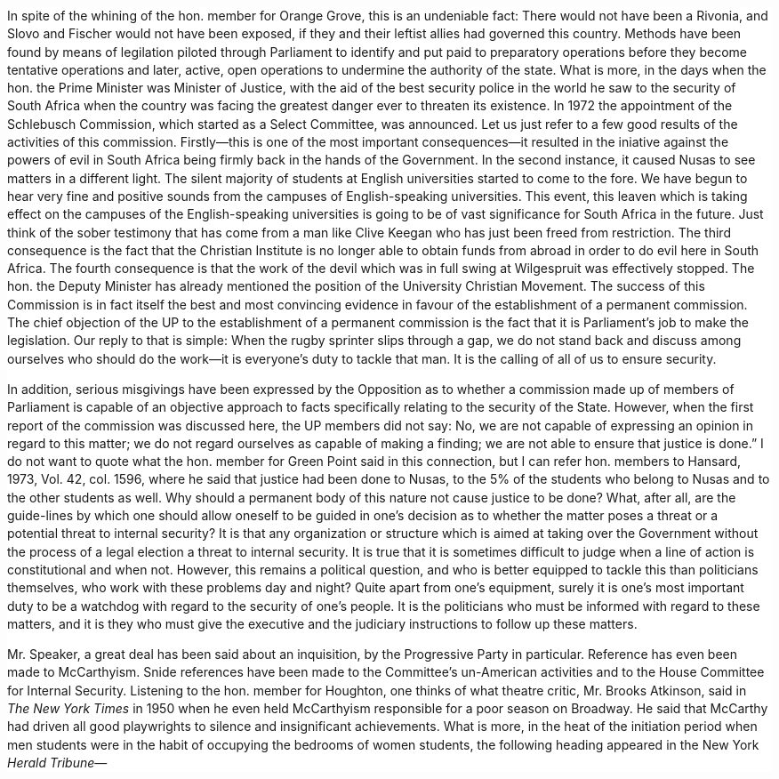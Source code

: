 <p>In spite of the whining of the hon. member for Orange Grove, this is an undeniable fact: There would not have been a Rivonia, and Slovo and Fischer would not have been exposed, if they and their leftist allies had governed this country. Methods have been found by means of legilation piloted through Parliament to identify and put paid to preparatory operations before they become tentative operations and later, active, open operations to undermine the authority of the state. What is more, in the days when the hon. the Prime Minister was Minister of Justice, with the aid of the best security police in the world he saw to the security of South Africa when the country was facing the greatest danger ever to threaten its existence. In 1972 the appointment of the Schlebusch Commission, which started as a Select Committee, was announced. Let us just refer to a few good results of the activities of this commission. Firstly&#x2014;this is one of the most important consequences&#x2014;it resulted in the iniative against the powers of evil in South Africa being firmly back in the hands of the Government. In the second instance, it caused Nusas to see matters in a different light. The silent majority of students at English universities started to come to the fore. We have begun to hear very fine and positive sounds from the campuses of English-speaking universities. This event, this leaven which is taking effect on the campuses of the English-speaking universities is going to be of vast significance for South Africa in the future. Just think of the sober testimony that has come from a man like Clive Keegan who has just <span class="col_4125-4126" refersTo="page_0745"/>been freed from restriction. The third consequence is the fact that the Christian Institute is no longer able to obtain funds from abroad in order to do evil here in South Africa. The fourth consequence is that the work of the devil which was in full swing at Wilgespruit was effectively stopped. The hon. the Deputy Minister has already mentioned the position of the University Christian Movement. The success of this Commission is in fact itself the best and most convincing evidence in favour of the establishment of a permanent commission. The chief objection of the UP to the establishment of a permanent commission is the fact that it is Parliament&#x2019;s job to make the legislation. Our reply to that is simple: When the rugby sprinter slips through a gap, we do not stand back and discuss among ourselves who should do the work&#x2014;it is everyone&#x2019;s duty to tackle that man. It is the calling of all of us to ensure security.</p>

<p>In addition, serious misgivings have been expressed by the Opposition as to whether a commission made up of members of Parliament is capable of an objective approach to facts specifically relating to the security of the State. However, when the first report of the commission was discussed here, the UP members did not say: No, we are not capable of expressing an opinion in regard to this matter; we do not regard ourselves as capable of making a finding; we are not able to ensure that justice is done.&#x201D; I do not want to quote what the hon. member for Green Point said in this connection, but I can refer hon. members to Hansard, 1973, Vol. 42, col. 1596, where he said that justice had been done to Nusas, to the 5% of the students who belong to Nusas and to the other students as well. Why should a permanent body of this nature not cause justice to be done&#x003F; What, after all, are the guide-lines by which one should allow oneself to be guided in one&#x2019;s decision as to whether the matter poses a threat or a potential threat to internal security&#x003F; It is that any organization or structure which is aimed at taking over the Government without the process of a legal election a threat to internal security. It is true that it is sometimes difficult to judge when a line of action is constitutional and when not. However, this remains a political question, and who is better equipped to tackle this than politicians themselves, who work with these problems day and night&#x003F; Quite apart from one&#x2019;s equipment, surely it is one&#x2019;s most important duty to be a watchdog with regard to the security of one&#x2019;s people. It is the politicians who must be informed with regard to these matters, and it is they who must give the executive and the judiciary instructions to follow up these matters.</p>

<p>Mr. Speaker, a great deal has been said about an inquisition, by the Progressive Party in particular. Reference has even been made to McCarthyism. Snide references have been made to the Committee&#x2019;s un-American activities and to the House Committee for Internal Security. Listening to the hon. member for Houghton, one thinks of what theatre critic, Mr. Brooks Atkinson, said in <i>The New York Times</i> in 1950 when he even held McCarthyism responsible for a poor season on Broadway. He said that McCarthy had driven all good playwrights to silence and insignificant achievements. What is more, in the heat of the initiation period when men students were in the habit of occupying the bedrooms of women students, the following heading appeared in the New York <i>Herald Tribune</i>&#x2014;</p>
